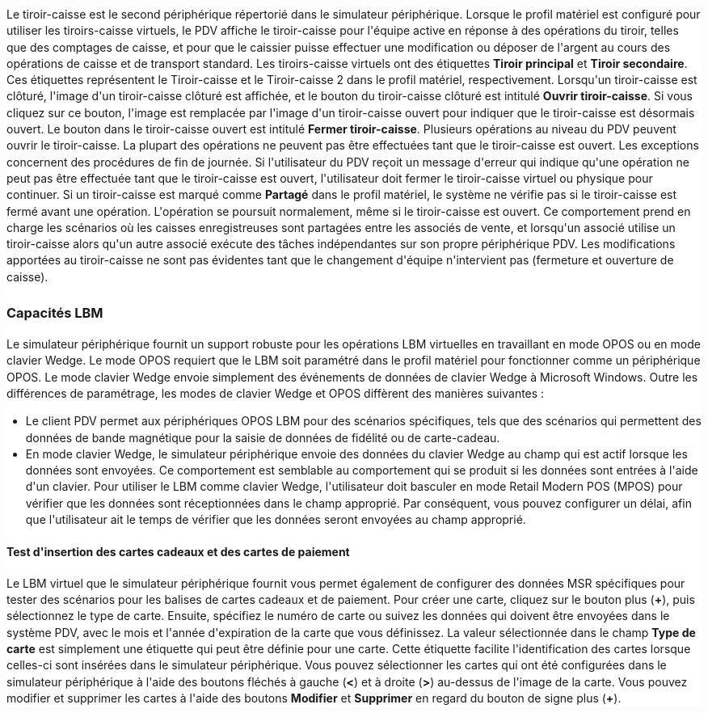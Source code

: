 Le tiroir-caisse est le second périphérique répertorié dans le simulateur périphérique. Lorsque le profil matériel est configuré pour utiliser les tiroirs-caisse virtuels, le PDV affiche le tiroir-caisse pour l'équipe active en réponse à des opérations du tiroir, telles que des comptages de caisse, et pour que le caissier puisse effectuer une modification ou déposer de l'argent au cours des opérations de caisse et de transport standard. Les tiroirs-caisse virtuels ont des étiquettes **Tiroir principal** et **Tiroir secondaire**. Ces étiquettes représentent le Tiroir-caisse et le Tiroir-caisse 2 dans le profil matériel, respectivement. Lorsqu'un tiroir-caisse est clôturé, l'image d'un tiroir-caisse clôturé est affichée, et le bouton du tiroir-caisse clôturé est intitulé **Ouvrir tiroir-caisse**. Si vous cliquez sur ce bouton, l'image est remplacée par l'image d'un tiroir-caisse ouvert pour indiquer que le tiroir-caisse est désormais ouvert. Le bouton dans le tiroir-caisse ouvert est intitulé **Fermer tiroir-caisse**. Plusieurs opérations au niveau du PDV peuvent ouvrir le tiroir-caisse. La plupart des opérations ne peuvent pas être effectuées tant que le tiroir-caisse est ouvert. Les exceptions concernent des procédures de fin de journée. Si l'utilisateur du PDV reçoit un message d'erreur qui indique qu'une opération ne peut pas être effectuée tant que le tiroir-caisse est ouvert, l'utilisateur doit fermer le tiroir-caisse virtuel ou physique pour continuer. Si un tiroir-caisse est marqué comme **Partagé** dans le profil matériel, le système ne vérifie pas si le tiroir-caisse est fermé avant une opération. L'opération se poursuit normalement, même si le tiroir-caisse est ouvert. Ce comportement prend en charge les scénarios où les caisses enregistreuses sont partagées entre les associés de vente, et lorsqu'un associé utilise un tiroir-caisse alors qu'un autre associé exécute des tâches indépendantes sur son propre périphérique PDV. Les modifications apportées au tiroir-caisse ne sont pas évidentes tant que le changement d'équipe n'intervient pas (fermeture et ouverture de caisse).

### <a name="msr-capabilities"></a>Capacités LBM

Le simulateur périphérique fournit un support robuste pour les opérations LBM virtuelles en travaillant en mode OPOS ou en mode clavier Wedge. Le mode OPOS requiert que le LBM soit paramétré dans le profil matériel pour fonctionner comme un périphérique OPOS. Le mode clavier Wedge envoie simplement des événements de données de clavier Wedge à Microsoft Windows. Outre les différences de paramétrage, les modes de clavier Wedge et OPOS diffèrent des manières suivantes :

-   Le client PDV permet aux périphériques OPOS LBM pour des scénarios spécifiques, tels que des scénarios qui permettent des données de bande magnétique pour la saisie de données de fidélité ou de carte-cadeau.
-   En mode clavier Wedge, le simulateur périphérique envoie des données du clavier Wedge au champ qui est actif lorsque les données sont envoyées. Ce comportement est semblable au comportement qui se produit si les données sont entrées à l'aide d'un clavier. Pour utiliser le LBM comme clavier Wedge, l'utilisateur doit basculer en mode Retail Modern POS (MPOS) pour vérifier que les données sont réceptionnées dans le champ approprié. Par conséquent, vous pouvez configurer un délai, afin que l'utilisateur ait le temps de vérifier que les données seront envoyées au champ approprié.

#### <a name="testing-gift-and-payment-card-swipes"></a>Test d'insertion des cartes cadeaux et des cartes de paiement

Le LBM virtuel que le simulateur périphérique fournit vous permet également de configurer des données MSR spécifiques pour tester des scénarios pour les balises de cartes cadeaux et de paiement. Pour créer une carte, cliquez sur le bouton plus (**+**), puis sélectionnez le type de carte. Ensuite, spécifiez le numéro de carte ou suivez les données qui doivent être envoyées dans le système PDV, avec le mois et l'année d'expiration de la carte que vous définissez. La valeur sélectionnée dans le champ **Type de carte** est simplement une étiquette qui peut être définie pour une carte. Cette étiquette facilite l'identification des cartes lorsque celles-ci sont insérées dans le simulateur périphérique. Vous pouvez sélectionner les cartes qui ont été configurées dans le simulateur périphérique à l'aide des boutons fléchés à gauche (**&lt;**) et à droite (**&gt;**) au-dessus de l'image de la carte. Vous pouvez modifier et supprimer les cartes à l'aide des boutons **Modifier** et **Supprimer** en regard du bouton de signe plus (**+**).
